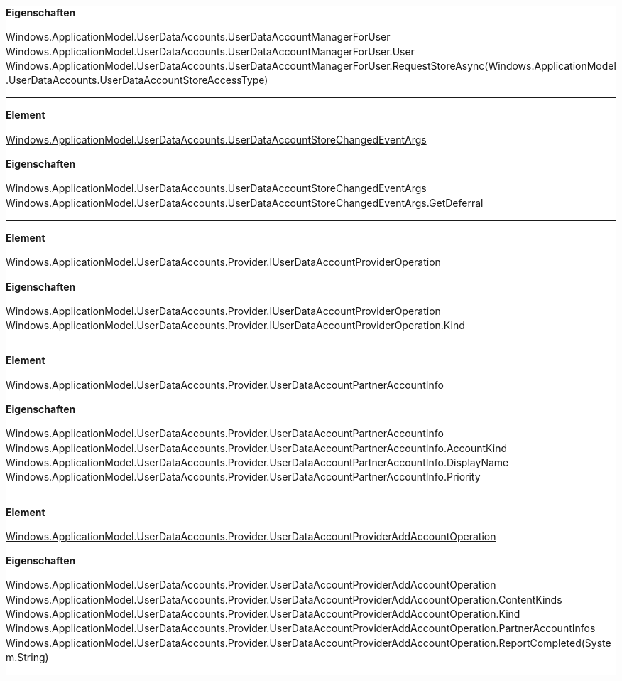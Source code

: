 **Eigenschaften**


Windows.ApplicationModel.UserDataAccounts.UserDataAccountManagerForUser <br /> Windows.ApplicationModel.UserDataAccounts.UserDataAccountManagerForUser.User <br /> Windows.ApplicationModel.UserDataAccounts.UserDataAccountManagerForUser.RequestStoreAsync(Windows.ApplicationModel.UserDataAccounts.UserDataAccountStoreAccessType)
<hr>

**Element**

[Windows.ApplicationModel.UserDataAccounts.UserDataAccountStoreChangedEventArgs](https://msdn.microsoft.com/library/windows/apps/windows.applicationmodel.userdataaccounts.userdataaccountstorechangedeventargs)

**Eigenschaften**


Windows.ApplicationModel.UserDataAccounts.UserDataAccountStoreChangedEventArgs <br /> Windows.ApplicationModel.UserDataAccounts.UserDataAccountStoreChangedEventArgs.GetDeferral
<hr>

**Element**

[Windows.ApplicationModel.UserDataAccounts.Provider.IUserDataAccountProviderOperation](https://msdn.microsoft.com/library/windows/apps/windows.applicationmodel.userdataaccounts.provider.iuserdataaccountprovideroperation)

**Eigenschaften**


Windows.ApplicationModel.UserDataAccounts.Provider.IUserDataAccountProviderOperation <br /> Windows.ApplicationModel.UserDataAccounts.Provider.IUserDataAccountProviderOperation.Kind
<hr>

**Element**

[Windows.ApplicationModel.UserDataAccounts.Provider.UserDataAccountPartnerAccountInfo](https://msdn.microsoft.com/library/windows/apps/windows.applicationmodel.userdataaccounts.provider.userdataaccountpartneraccountinfo)

**Eigenschaften**


Windows.ApplicationModel.UserDataAccounts.Provider.UserDataAccountPartnerAccountInfo <br /> Windows.ApplicationModel.UserDataAccounts.Provider.UserDataAccountPartnerAccountInfo.AccountKind <br /> Windows.ApplicationModel.UserDataAccounts.Provider.UserDataAccountPartnerAccountInfo.DisplayName <br /> Windows.ApplicationModel.UserDataAccounts.Provider.UserDataAccountPartnerAccountInfo.Priority
<hr>

**Element**

[Windows.ApplicationModel.UserDataAccounts.Provider.UserDataAccountProviderAddAccountOperation](https://msdn.microsoft.com/library/windows/apps/windows.applicationmodel.userdataaccounts.provider.userdataaccountprovideraddaccountoperation)

**Eigenschaften**


Windows.ApplicationModel.UserDataAccounts.Provider.UserDataAccountProviderAddAccountOperation <br /> Windows.ApplicationModel.UserDataAccounts.Provider.UserDataAccountProviderAddAccountOperation.ContentKinds <br /> Windows.ApplicationModel.UserDataAccounts.Provider.UserDataAccountProviderAddAccountOperation.Kind <br /> Windows.ApplicationModel.UserDataAccounts.Provider.UserDataAccountProviderAddAccountOperation.PartnerAccountInfos <br /> Windows.ApplicationModel.UserDataAccounts.Provider.UserDataAccountProviderAddAccountOperation.ReportCompleted(System.String)
<hr>
